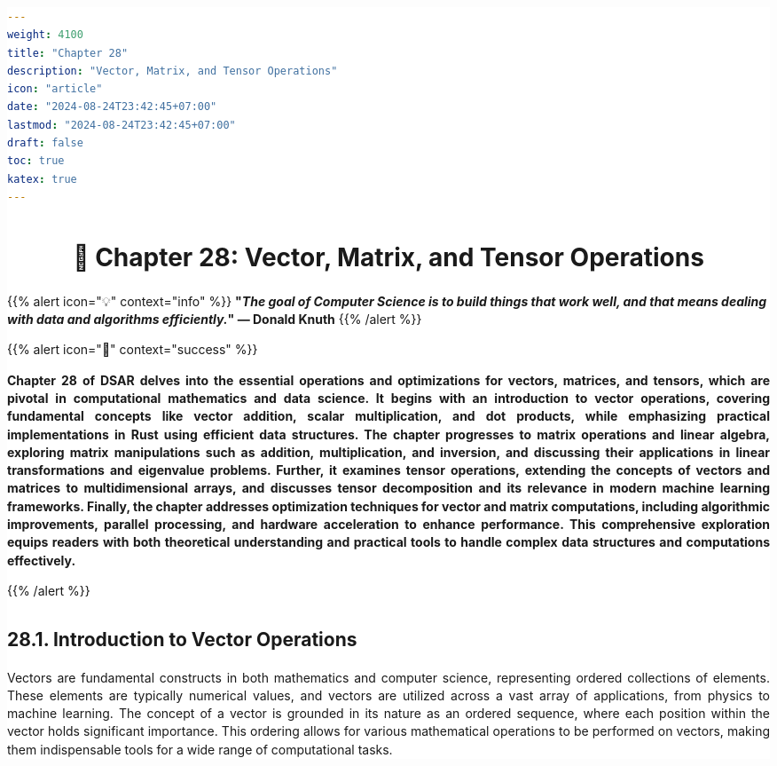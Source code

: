```yaml
---
weight: 4100
title: "Chapter 28"
description: "Vector, Matrix, and Tensor Operations"
icon: "article"
date: "2024-08-24T23:42:45+07:00"
lastmod: "2024-08-24T23:42:45+07:00"
draft: false
toc: true
katex: true
---
```


<center>

# 📘 Chapter 28: Vector, Matrix, and Tensor Operations

</center>
{{% alert icon="💡" context="info" %}}
<strong>"<em>The goal of Computer Science is to build things that work well, and that means dealing with data and algorithms efficiently.</em>" — Donald Knuth</strong>
{{% /alert %}}

{{% alert icon="📘" context="success" %}}
<p style="text-align: justify;">
<strong>Chapter 28 of DSAR delves into the essential operations and optimizations for vectors, matrices, and tensors, which are pivotal in computational mathematics and data science. It begins with an introduction to vector operations, covering fundamental concepts like vector addition, scalar multiplication, and dot products, while emphasizing practical implementations in Rust using efficient data structures. The chapter progresses to matrix operations and linear algebra, exploring matrix manipulations such as addition, multiplication, and inversion, and discussing their applications in linear transformations and eigenvalue problems. Further, it examines tensor operations, extending the concepts of vectors and matrices to multidimensional arrays, and discusses tensor decomposition and its relevance in modern machine learning frameworks. Finally, the chapter addresses optimization techniques for vector and matrix computations, including algorithmic improvements, parallel processing, and hardware acceleration to enhance performance. This comprehensive exploration equips readers with both theoretical understanding and practical tools to handle complex data structures and computations effectively.</strong>
</p>
{{% /alert %}}


## 28.1. Introduction to Vector Operations
<p style="text-align: justify;">
Vectors are fundamental constructs in both mathematics and computer science, representing ordered collections of elements. These elements are typically numerical values, and vectors are utilized across a vast array of applications, from physics to machine learning. The concept of a vector is grounded in its nature as an ordered sequence, where each position within the vector holds significant importance. This ordering allows for various mathematical operations to be performed on vectors, making them indispensable tools for a wide range of computational tasks.
</p>
